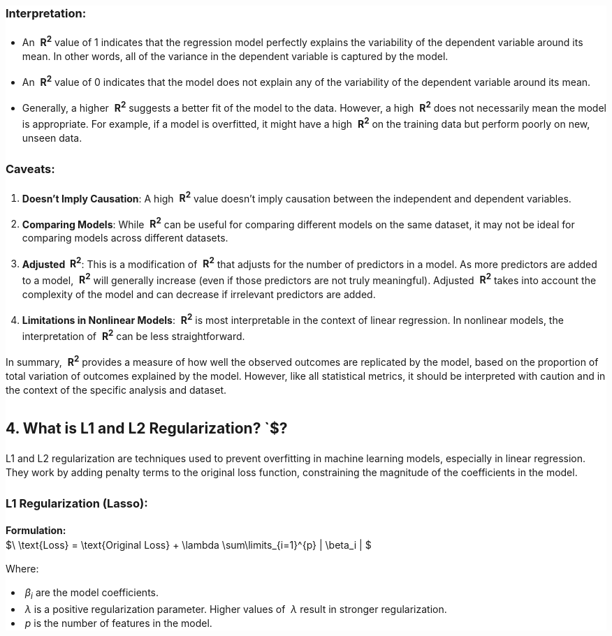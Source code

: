### Interpretation:

- An $`\ \mathbf{R^2} `$ value of 1 indicates that the regression model perfectly explains the variability of the dependent variable around its mean. In other words, all of the variance in the dependent variable is captured by the model.
  
- An $`\ \mathbf{R^2} `$ value of 0 indicates that the model does not explain any of the variability of the dependent variable around its mean.

- Generally, a higher $`\ \mathbf{R^2} `$ suggests a better fit of the model to the data. However, a high $`\ \mathbf{R^2} `$ does not necessarily mean the model is appropriate. For example, if a model is overfitted, it might have a high $`\ \mathbf{R^2} `$ on the training data but perform poorly on new, unseen data.

### Caveats:

1. **Doesn’t Imply Causation**: A high $`\ \mathbf{R^2} `$ value doesn’t imply causation between the independent and dependent variables.

2. **Comparing Models**: While $`\ \mathbf{R^2} `$ can be useful for comparing different models on the same dataset, it may not be ideal for comparing models across different datasets.

3. **Adjusted $`\ \mathbf{R^2} `$**: This is a modification of $`\ \mathbf{R^2} `$ that adjusts for the number of predictors in a model. As more predictors are added to a model, $`\ \mathbf{R^2} `$ will generally increase (even if those predictors are not truly meaningful). Adjusted $`\ \mathbf{R^2} `$ takes into account the complexity of the model and can decrease if irrelevant predictors are added.

4. **Limitations in Nonlinear Models**: $`\ \mathbf{R^2} `$ is most interpretable in the context of linear regression. In nonlinear models, the interpretation of $`\ \mathbf{R^2} `$ can be less straightforward.

In summary, $`\ \mathbf{R^2} `$ provides a measure of how well the observed outcomes are replicated by the model, based on the proportion of total variation of outcomes explained by the model. However, like all statistical metrics, it should be interpreted with caution and in the context of the specific analysis and dataset.




## 4.  [](#toc) <a name=q4> What is L1 and L2 Regularization? `$?</a> 

L1 and L2 regularization are techniques used to prevent overfitting in machine learning models, especially in linear regression. They work by adding penalty terms to the original loss function, constraining the magnitude of the coefficients in the model. 

### L1 Regularization (Lasso):

**Formulation:**  
$`\ \text{Loss} = \text{Original Loss} + \lambda \sum\limits_{i=1}^{p} | \beta_i | `$

Where:
- $`\ \beta_i `$ are the model coefficients.
- $`\ \lambda `$ is a positive regularization parameter. Higher values of $`\ \lambda `$ result in stronger regularization.
- $`\ p `$ is the number of features in the model.

